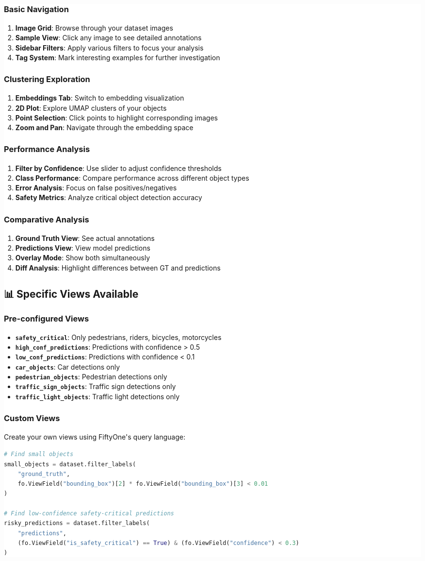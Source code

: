 ### Basic Navigation
1. **Image Grid**: Browse through your dataset images
2. **Sample View**: Click any image to see detailed annotations
3. **Sidebar Filters**: Apply various filters to focus your analysis
4. **Tag System**: Mark interesting examples for further investigation

### Clustering Exploration
1. **Embeddings Tab**: Switch to embedding visualization
2. **2D Plot**: Explore UMAP clusters of your objects
3. **Point Selection**: Click points to highlight corresponding images
4. **Zoom and Pan**: Navigate through the embedding space

### Performance Analysis
1. **Filter by Confidence**: Use slider to adjust confidence thresholds
2. **Class Performance**: Compare performance across different object types
3. **Error Analysis**: Focus on false positives/negatives
4. **Safety Metrics**: Analyze critical object detection accuracy

### Comparative Analysis
1. **Ground Truth View**: See actual annotations
2. **Predictions View**: View model predictions
3. **Overlay Mode**: Show both simultaneously
4. **Diff Analysis**: Highlight differences between GT and predictions

## 📊 Specific Views Available

### Pre-configured Views
- **`safety_critical`**: Only pedestrians, riders, bicycles, motorcycles
- **`high_conf_predictions`**: Predictions with confidence > 0.5
- **`low_conf_predictions`**: Predictions with confidence < 0.1
- **`car_objects`**: Car detections only
- **`pedestrian_objects`**: Pedestrian detections only
- **`traffic_sign_objects`**: Traffic sign detections only
- **`traffic_light_objects`**: Traffic light detections only

### Custom Views
Create your own views using FiftyOne's query language:
```python
# Find small objects
small_objects = dataset.filter_labels(
    "ground_truth",
    fo.ViewField("bounding_box")[2] * fo.ViewField("bounding_box")[3] < 0.01
)

# Find low-confidence safety-critical predictions
risky_predictions = dataset.filter_labels(
    "predictions",
    (fo.ViewField("is_safety_critical") == True) & (fo.ViewField("confidence") < 0.3)
)
```
